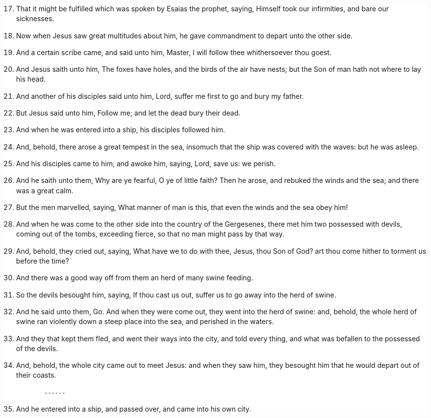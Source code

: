 17. That it might be fulfilled which was spoken by Esaias the prophet, saying,
Himself took our infirmities, and bare our sicknesses.

18. Now when Jesus saw great multitudes about him, he gave commandment to
depart unto the other side.

19. And a certain scribe came, and said unto him, Master, I will follow thee
whithersoever thou goest.

20. And Jesus saith unto him, The foxes have holes, and the birds of the air
have nests; but the Son of man hath not where to lay his head.

21. And another of his disciples said unto him, Lord, suffer me first to go and
bury my father.

22. But Jesus said unto him, Follow me; and let the dead bury their dead.

23. And when he was entered into a ship, his disciples followed him.

24. And, behold, there arose a great tempest in the sea, insomuch that the ship
was covered with the waves: but he was asleep.

25. And his disciples came to him, and awoke him, saying, Lord, save us: we
perish.

26. And he saith unto them, Why are ye fearful, O ye of little faith? Then he
arose, and rebuked the winds and the sea; and there was a great calm.

27. But the men marvelled, saying, What manner of man is this, that even the
winds and the sea obey him!

28. And when he was come to the other side into the country of the Gergesenes,
there met him two possessed with devils, coming out of the tombs, exceeding
fierce, so that no man might pass by that way.

29. And, behold, they cried out, saying, What have we to do with thee, Jesus,
thou Son of God? art thou come hither to torment us before the time?

30. And there was a good way off from them an herd of many swine feeding.

31. So the devils besought him, saying, If thou cast us out, suffer us to go
away into the herd of swine.

32. And he said unto them, Go. And when they were come out, they went into the
herd of swine: and, behold, the whole herd of swine ran violently down a steep
place into the sea, and perished in the waters.

33. And they that kept them fled, and went their ways into the city, and told
every thing, and what was befallen to the possessed of the devils.

34. And, behold, the whole city came out to meet Jesus: and when they saw him,
they besought him that he would depart out of their coasts.



   
                ------



    
1. And he entered into a ship, and passed over, and came into his own city.
